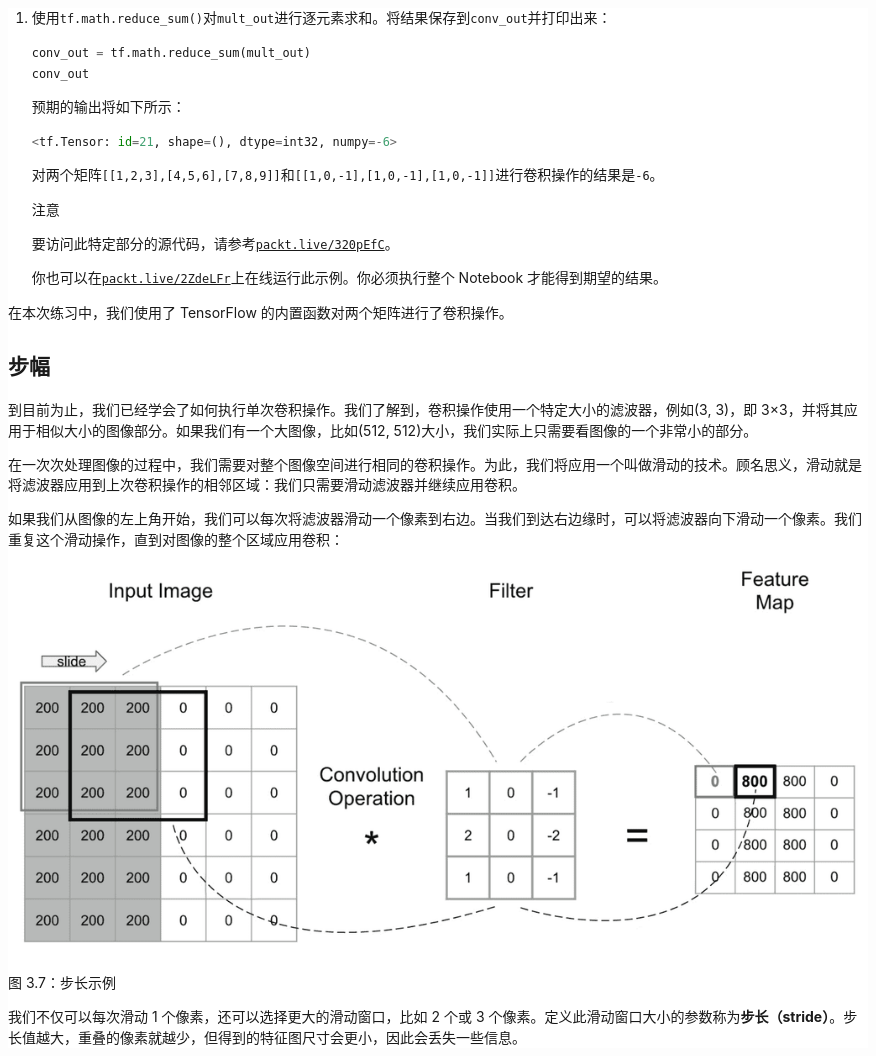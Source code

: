 1.  使用`tf.math.reduce_sum()`对`mult_out`进行逐元素求和。将结果保存到`conv_out`并打印出来：

    ```py
    conv_out = tf.math.reduce_sum(mult_out)
    conv_out
    ```

    预期的输出将如下所示：

    ```py
    <tf.Tensor: id=21, shape=(), dtype=int32, numpy=-6>
    ```

    对两个矩阵`[[1,2,3],[4,5,6],[7,8,9]]`和`[[1,0,-1],[1,0,-1],[1,0,-1]]`进行卷积操作的结果是`-6`。

    注意

    要访问此特定部分的源代码，请参考[`packt.live/320pEfC`](https://packt.live/320pEfC)。

    你也可以在[`packt.live/2ZdeLFr`](https://packt.live/2ZdeLFr)上在线运行此示例。你必须执行整个 Notebook 才能得到期望的结果。

在本次练习中，我们使用了 TensorFlow 的内置函数对两个矩阵进行了卷积操作。

## 步幅

到目前为止，我们已经学会了如何执行单次卷积操作。我们了解到，卷积操作使用一个特定大小的滤波器，例如(3, 3)，即 3×3，并将其应用于相似大小的图像部分。如果我们有一个大图像，比如(512, 512)大小，我们实际上只需要看图像的一个非常小的部分。

在一次次处理图像的过程中，我们需要对整个图像空间进行相同的卷积操作。为此，我们将应用一个叫做滑动的技术。顾名思义，滑动就是将滤波器应用到上次卷积操作的相邻区域：我们只需要滑动滤波器并继续应用卷积。

如果我们从图像的左上角开始，我们可以每次将滤波器滑动一个像素到右边。当我们到达右边缘时，可以将滤波器向下滑动一个像素。我们重复这个滑动操作，直到对图像的整个区域应用卷积：

![图 3.7：步长示例](img/B15385_03_07.jpg)

图 3.7：步长示例

我们不仅可以每次滑动 1 个像素，还可以选择更大的滑动窗口，比如 2 个或 3 个像素。定义此滑动窗口大小的参数称为**步长（stride）**。步长值越大，重叠的像素就越少，但得到的特征图尺寸会更小，因此会丢失一些信息。
